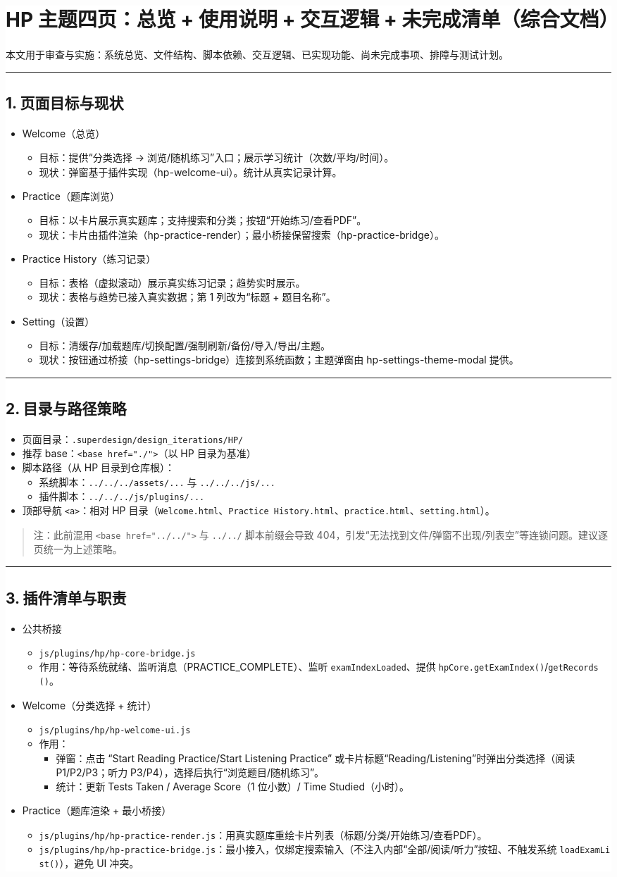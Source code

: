# HP 主题四页：总览 + 使用说明 + 交互逻辑 + 未完成清单（综合文档）

本文用于审查与实施：系统总览、文件结构、脚本依赖、交互逻辑、已实现功能、尚未完成事项、排障与测试计划。

---

## 1. 页面目标与现状

- Welcome（总览）
  - 目标：提供“分类选择 → 浏览/随机练习”入口；展示学习统计（次数/平均/时间）。
  - 现状：弹窗基于插件实现（hp-welcome-ui）。统计从真实记录计算。

- Practice（题库浏览）
  - 目标：以卡片展示真实题库；支持搜索和分类；按钮“开始练习/查看PDF”。
  - 现状：卡片由插件渲染（hp-practice-render）；最小桥接保留搜索（hp-practice-bridge）。

- Practice History（练习记录）
  - 目标：表格（虚拟滚动）展示真实练习记录；趋势实时展示。
  - 现状：表格与趋势已接入真实数据；第 1 列改为“标题 + 题目名称”。

- Setting（设置）
  - 目标：清缓存/加载题库/切换配置/强制刷新/备份/导入/导出/主题。
  - 现状：按钮通过桥接（hp-settings-bridge）连接到系统函数；主题弹窗由 hp-settings-theme-modal 提供。

---

## 2. 目录与路径策略

- 页面目录：`.superdesign/design_iterations/HP/`
- 推荐 base：`<base href="./">`（以 HP 目录为基准）
- 脚本路径（从 HP 目录到仓库根）：
  - 系统脚本：`../../../assets/...` 与 `../../../js/...`
  - 插件脚本：`../../../js/plugins/...`
- 顶部导航 `<a>`：相对 HP 目录（`Welcome.html`、`Practice History.html`、`practice.html`、`setting.html`）。

> 注：此前混用 `<base href="../../">` 与 `../../` 脚本前缀会导致 404，引发“无法找到文件/弹窗不出现/列表空”等连锁问题。建议逐页统一为上述策略。

---

## 3. 插件清单与职责

- 公共桥接
  - `js/plugins/hp/hp-core-bridge.js`
  - 作用：等待系统就绪、监听消息（PRACTICE_COMPLETE）、监听 `examIndexLoaded`、提供 `hpCore.getExamIndex()`/`getRecords()`。

- Welcome（分类选择 + 统计）
  - `js/plugins/hp/hp-welcome-ui.js`
  - 作用：
    - 弹窗：点击 “Start Reading Practice/Start Listening Practice” 或卡片标题“Reading/Listening”时弹出分类选择（阅读 P1/P2/P3；听力 P3/P4），选择后执行“浏览题目/随机练习”。
    - 统计：更新 Tests Taken / Average Score（1 位小数）/ Time Studied（小时）。

- Practice（题库渲染 + 最小桥接）
  - `js/plugins/hp/hp-practice-render.js`：用真实题库重绘卡片列表（标题/分类/开始练习/查看PDF）。
  - `js/plugins/hp/hp-practice-bridge.js`：最小接入，仅绑定搜索输入（不注入内部“全部/阅读/听力”按钮、不触发系统 `loadExamList()`），避免 UI 冲突。
